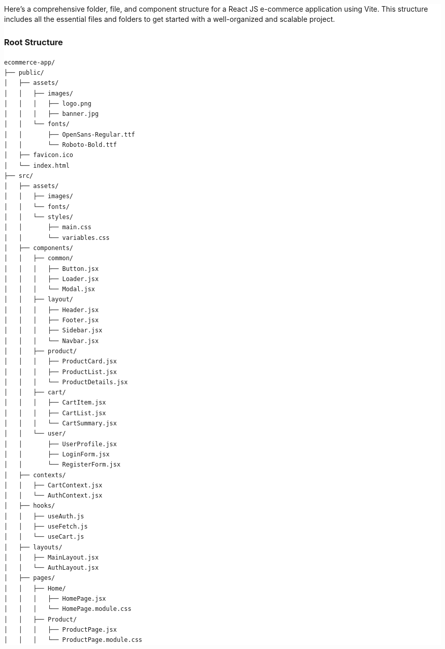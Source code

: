Here’s a comprehensive folder, file, and component structure for a React JS e-commerce application using Vite. This structure includes all the essential files and folders to get started with a well-organized and scalable project.

### **Root Structure**

```plaintext
ecommerce-app/
├── public/
│   ├── assets/
│   │   ├── images/
│   │   │   ├── logo.png
│   │   │   ├── banner.jpg
│   │   └── fonts/
│   │       ├── OpenSans-Regular.ttf
│   │       └── Roboto-Bold.ttf
│   ├── favicon.ico
│   └── index.html
├── src/
│   ├── assets/
│   │   ├── images/
│   │   └── fonts/
│   │   └── styles/
│   │       ├── main.css
│   │       └── variables.css
│   ├── components/
│   │   ├── common/
│   │   │   ├── Button.jsx
│   │   │   ├── Loader.jsx
│   │   │   └── Modal.jsx
│   │   ├── layout/
│   │   │   ├── Header.jsx
│   │   │   ├── Footer.jsx
│   │   │   ├── Sidebar.jsx
│   │   │   └── Navbar.jsx
│   │   ├── product/
│   │   │   ├── ProductCard.jsx
│   │   │   ├── ProductList.jsx
│   │   │   └── ProductDetails.jsx
│   │   ├── cart/
│   │   │   ├── CartItem.jsx
│   │   │   ├── CartList.jsx
│   │   │   └── CartSummary.jsx
│   │   └── user/
│   │       ├── UserProfile.jsx
│   │       ├── LoginForm.jsx
│   │       └── RegisterForm.jsx
│   ├── contexts/
│   │   ├── CartContext.jsx
│   │   └── AuthContext.jsx
│   ├── hooks/
│   │   ├── useAuth.js
│   │   ├── useFetch.js
│   │   └── useCart.js
│   ├── layouts/
│   │   ├── MainLayout.jsx
│   │   └── AuthLayout.jsx
│   ├── pages/
│   │   ├── Home/
│   │   │   ├── HomePage.jsx
│   │   │   └── HomePage.module.css
│   │   ├── Product/
│   │   │   ├── ProductPage.jsx
│   │   │   └── ProductPage.module.css
```